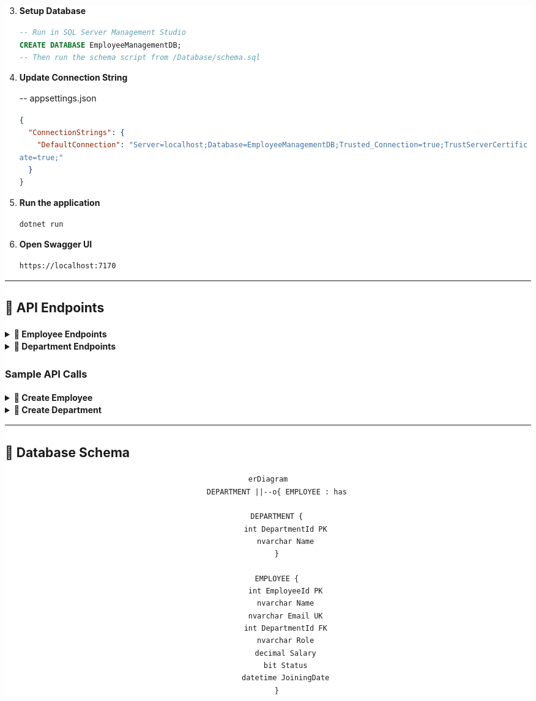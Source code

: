 3. **Setup Database**
   ```sql
   -- Run in SQL Server Management Studio
   CREATE DATABASE EmployeeManagementDB;
   -- Then run the schema script from /Database/schema.sql
   ```

4. **Update Connection String**
 
   -- appsettings.json
   ```json
   {
     "ConnectionStrings": {
       "DefaultConnection": "Server=localhost;Database=EmployeeManagementDB;Trusted_Connection=true;TrustServerCertificate=true;"
     }
   }
   ```

6. **Run the application**
   ```bash
   dotnet run
   ```

7. **Open Swagger UI**
   ```
   https://localhost:7170
   ```

---

## 📡 API Endpoints

<details><summary><b>👥 Employee Endpoints</b></summary></details>

<details><summary><b>🏢 Department Endpoints</b></summary></details>

### Sample API Calls

<details><summary><b>📝 Create Employee</b></summary></details>

<details><summary><b>🏢 Create Department</b></summary></details>

---

## 💾 Database Schema

<div align="center">

```mermaid
erDiagram
    DEPARTMENT ||--o{ EMPLOYEE : has
    
    DEPARTMENT {
        int DepartmentId PK
        nvarchar Name
    }
    
    EMPLOYEE {
        int EmployeeId PK
        nvarchar Name
        nvarchar Email UK
        int DepartmentId FK
        nvarchar Role
        decimal Salary
        bit Status
        datetime JoiningDate
    }
```